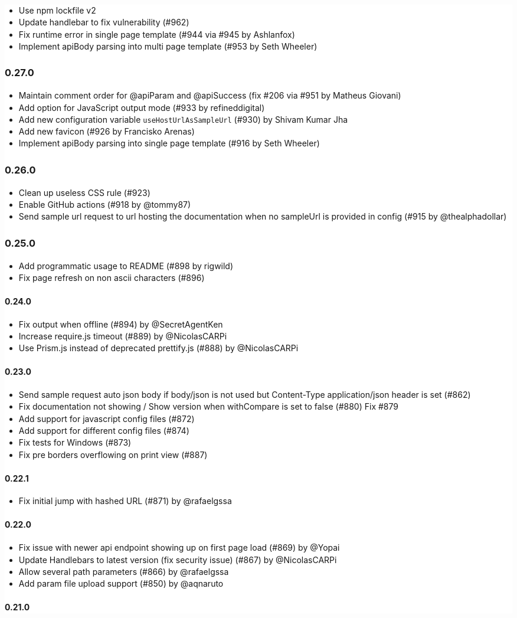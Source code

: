 - Use npm lockfile v2
- Update handlebar to fix vulnerability (#962)
- Fix runtime error in single page template (#944 via #945 by Ashlanfox)
- Implement apiBody parsing into multi page template (#953 by Seth Wheeler)

### 0.27.0

- Maintain comment order for @apiParam and @apiSuccess (fix #206 via #951 by Matheus Giovani)
- Add option for JavaScript output mode (#933 by refineddigital)
- Add new configuration variable `useHostUrlAsSampleUrl` (#930) by Shivam Kumar Jha
- Add new favicon (#926 by Francisko Arenas)
- Implement apiBody parsing into single page template (#916 by Seth Wheeler)

### 0.26.0

- Clean up useless CSS rule (#923)
- Enable GitHub actions (#918 by @tommy87)
- Send sample url request to url hosting the documentation when no sampleUrl is provided in config (#915 by @thealphadollar)

### 0.25.0

- Add programmatic usage to README (#898 by rigwild)
- Fix page refresh on non ascii characters (#896)

#### 0.24.0

- Fix output when offline (#894) by @SecretAgentKen
- Increase require.js timeout (#889) by @NicolasCARPi
- Use Prism.js instead of deprecated prettify.js (#888) by @NicolasCARPi

#### 0.23.0

- Send sample request auto json body if body/json is not used but Content-Type application/json header is set (#862)
- Fix documentation not showing / Show version when withCompare is set to false (#880) Fix #879
- Add support for javascript config files (#872)
- Add support for different config files (#874)
- Fix tests for Windows (#873)
- Fix pre borders overflowing on print view (#887)

#### 0.22.1

- Fix initial jump with hashed URL (#871) by @rafaelgssa

#### 0.22.0

- Fix issue with newer api endpoint showing up on first page load (#869) by @Yopai
- Update Handlebars to latest version (fix security issue) (#867) by @NicolasCARPi
- Allow several path parameters (#866) by @rafaelgssa
- Add param file upload support (#850) by @aqnaruto

#### 0.21.0
